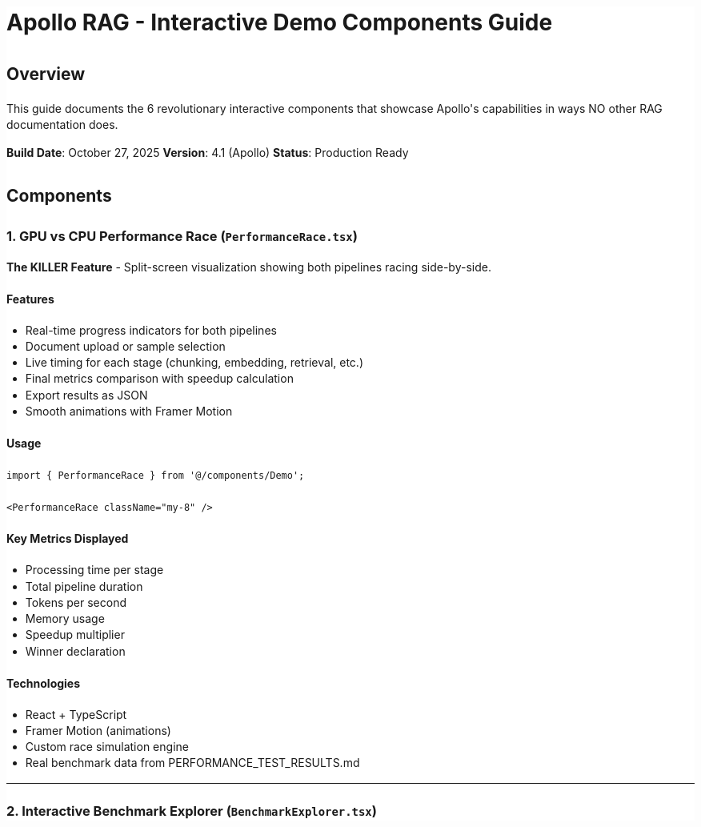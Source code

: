 # Apollo RAG - Interactive Demo Components Guide

## Overview

This guide documents the 6 revolutionary interactive components that showcase Apollo's capabilities in ways NO other RAG documentation does.

**Build Date**: October 27, 2025
**Version**: 4.1 (Apollo)
**Status**: Production Ready

## Components

### 1. GPU vs CPU Performance Race (`PerformanceRace.tsx`)

**The KILLER Feature** - Split-screen visualization showing both pipelines racing side-by-side.

#### Features
- Real-time progress indicators for both pipelines
- Document upload or sample selection
- Live timing for each stage (chunking, embedding, retrieval, etc.)
- Final metrics comparison with speedup calculation
- Export results as JSON
- Smooth animations with Framer Motion

#### Usage
```tsx
import { PerformanceRace } from '@/components/Demo';

<PerformanceRace className="my-8" />
```

#### Key Metrics Displayed
- Processing time per stage
- Total pipeline duration
- Tokens per second
- Memory usage
- Speedup multiplier
- Winner declaration

#### Technologies
- React + TypeScript
- Framer Motion (animations)
- Custom race simulation engine
- Real benchmark data from PERFORMANCE_TEST_RESULTS.md

---

### 2. Interactive Benchmark Explorer (`BenchmarkExplorer.tsx`)
